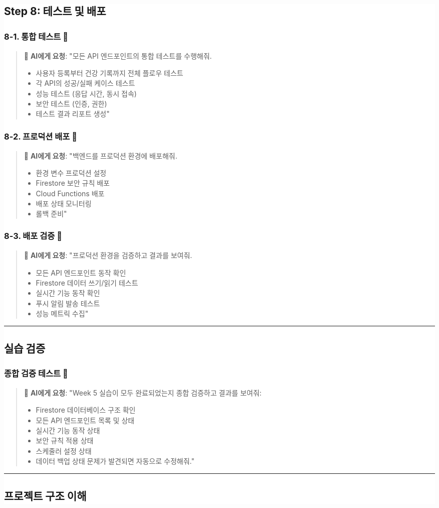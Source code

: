 
## Step 8: 테스트 및 배포

### 8-1. 통합 테스트 🤖

> 🤖 **AI에게 요청**:
> "모든 API 엔드포인트의 통합 테스트를 수행해줘.
> - 사용자 등록부터 건강 기록까지 전체 플로우 테스트
> - 각 API의 성공/실패 케이스 테스트
> - 성능 테스트 (응답 시간, 동시 접속)
> - 보안 테스트 (인증, 권한)
> - 테스트 결과 리포트 생성"

### 8-2. 프로덕션 배포 🤖

> 🤖 **AI에게 요청**:
> "백엔드를 프로덕션 환경에 배포해줘.
> - 환경 변수 프로덕션 설정
> - Firestore 보안 규칙 배포
> - Cloud Functions 배포
> - 배포 상태 모니터링
> - 롤백 준비"

### 8-3. 배포 검증 🤖

> 🤖 **AI에게 요청**:
> "프로덕션 환경을 검증하고 결과를 보여줘.
> - 모든 API 엔드포인트 동작 확인
> - Firestore 데이터 쓰기/읽기 테스트
> - 실시간 기능 동작 확인
> - 푸시 알림 발송 테스트
> - 성능 메트릭 수집"

---

## 실습 검증

### 종합 검증 테스트 🤖

> 🤖 **AI에게 요청**:
> "Week 5 실습이 모두 완료되었는지 종합 검증하고 결과를 보여줘:
> - Firestore 데이터베이스 구조 확인
> - 모든 API 엔드포인트 목록 및 상태
> - 실시간 기능 동작 상태
> - 보안 규칙 적용 상태
> - 스케줄러 설정 상태
> - 데이터 백업 상태
> 문제가 발견되면 자동으로 수정해줘."

---

## 프로젝트 구조 이해
